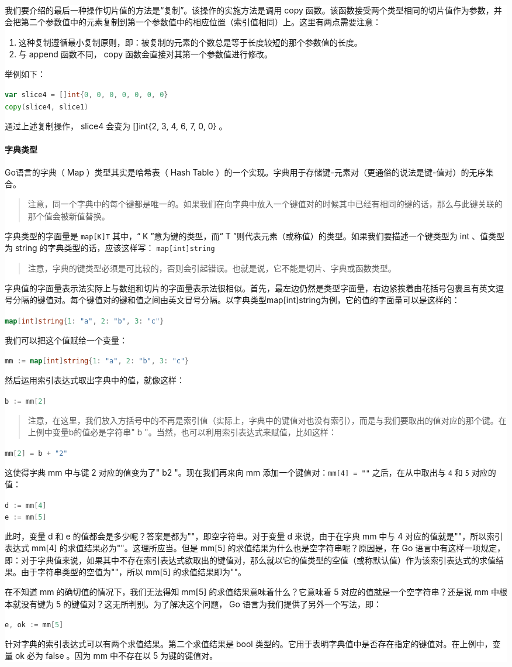 我们要介绍的最后一种操作切片值的方法是“复制”。该操作的实施方法是调用 copy 函数。该函数接受两个类型相同的切片值作为参数，并会把第二个参数值中的元素复制到第一个参数值中的相应位置（索引值相同）上。这里有两点需要注意：
  
1. 这种复制遵循最小复制原则，即：被复制的元素的个数总是等于长度较短的那个参数值的长度。
2. 与 append 函数不同， copy 函数会直接对其第一个参数值进行修改。
  
举例如下：
```go
var slice4 = []int{0, 0, 0, 0, 0, 0, 0}
copy(slice4, slice1)   
```
通过上述复制操作， slice4 会变为 []int{2, 3, 4, 6, 7, 0, 0} 。

#### 字典类型

Go语言的字典（ Map ）类型其实是哈希表（ Hash Table ）的一个实现。字典用于存储键-元素对（更通俗的说法是键-值对）的无序集合。
> 注意，同一个字典中的每个键都是唯一的。如果我们在向字典中放入一个键值对的时候其中已经有相同的键的话，那么与此键关联的那个值会被新值替换。
  
字典类型的字面量是 `map[K]T` 其中，“ K ”意为键的类型，而“ T ”则代表元素（或称值）的类型。如果我们要描述一个键类型为 int 、值类型为 string 的字典类型的话，应该这样写： `map[int]string`
> 注意，字典的键类型必须是可比较的，否则会引起错误。也就是说，它不能是切片、字典或函数类型。

字典值的字面量表示法实际上与数组和切片的字面量表示法很相似。首先，最左边仍然是类型字面量，右边紧挨着由花括号包裹且有英文逗号分隔的键值对。每个键值对的键和值之间由英文冒号分隔。以字典类型map[int]string为例，它的值的字面量可以是这样的：
```go
map[int]string{1: "a", 2: "b", 3: "c"}
```
我们可以把这个值赋给一个变量：
```go
mm := map[int]string{1: "a", 2: "b", 3: "c"}    
```
然后运用索引表达式取出字典中的值，就像这样：
```go
b := mm[2]  
```
> 注意，在这里，我们放入方括号中的不再是索引值（实际上，字典中的键值对也没有索引），而是与我们要取出的值对应的那个键。在上例中变量b的值必是字符串" b "。当然，也可以利用索引表达式来赋值，比如这样：
```go
mm[2] = b + "2"   
```
这使得字典 mm 中与键 2 对应的值变为了" b2 "。现在我们再来向 mm 添加一个键值对：`mm[4] = ""` 之后，在从中取出与 `4` 和 `5` 对应的值：
```go
d := mm[4]
e := mm[5]  
```
此时，变量 d 和 e 的值都会是多少呢？答案是都为""，即空字符串。对于变量 d 来说，由于在字典 mm 中与 4 对应的值就是""，所以索引表达式 mm[4] 的求值结果必为""。这理所应当。但是 mm[5] 的求值结果为什么也是空字符串呢？原因是，在 Go 语言中有这样一项规定，即：对于字典值来说，如果其中不存在索引表达式欲取出的键值对，那么就以它的值类型的空值（或称默认值）作为该索引表达式的求值结果。由于字符串类型的空值为""，所以 mm[5] 的求值结果即为""。
  
在不知道 mm 的确切值的情况下，我们无法得知 mm[5] 的求值结果意味着什么？它意味着 5 对应的值就是一个空字符串？还是说 mm 中根本就没有键为 5 的键值对？这无所判别。为了解决这个问题， Go 语言为我们提供了另外一个写法，即：
```go
e, ok := mm[5]
```
针对字典的索引表达式可以有两个求值结果。第二个求值结果是 bool 类型的。它用于表明字典值中是否存在指定的键值对。在上例中，变量 ok 必为 false 。因为 mm 中不存在以 5 为键的键值对。
